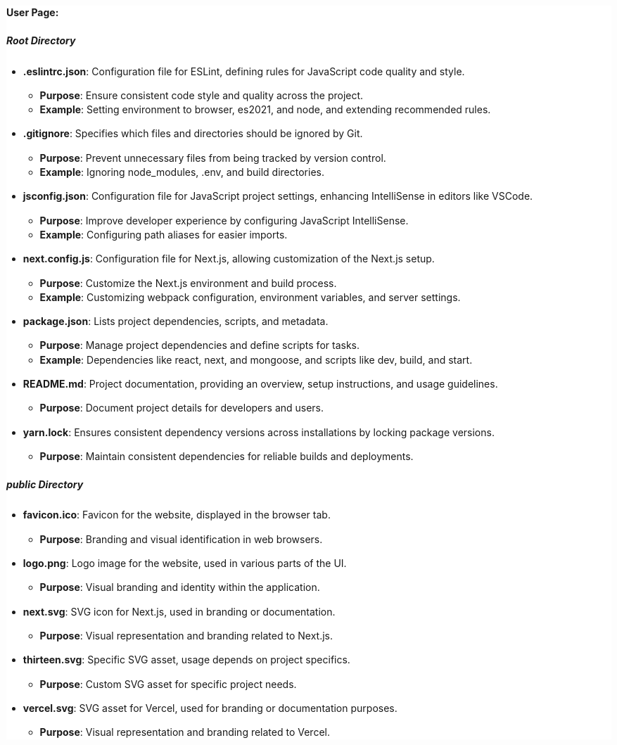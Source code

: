 #### User Page:

##### Root Directory

- **.eslintrc.json**:
  Configuration file for ESLint, defining rules for JavaScript code quality and style.
  - **Purpose**: Ensure consistent code style and quality across the project.
  - **Example**: Setting environment to browser, es2021, and node, and extending recommended rules.

- **.gitignore**:
  Specifies which files and directories should be ignored by Git.
  - **Purpose**: Prevent unnecessary files from being tracked by version control.
  - **Example**: Ignoring node_modules, .env, and build directories.

- **jsconfig.json**:
  Configuration file for JavaScript project settings, enhancing IntelliSense in editors like VSCode.
  - **Purpose**: Improve developer experience by configuring JavaScript IntelliSense.
  - **Example**: Configuring path aliases for easier imports.

- **next.config.js**:
  Configuration file for Next.js, allowing customization of the Next.js setup.
  - **Purpose**: Customize the Next.js environment and build process.
  - **Example**: Customizing webpack configuration, environment variables, and server settings.

- **package.json**:
  Lists project dependencies, scripts, and metadata.
  - **Purpose**: Manage project dependencies and define scripts for tasks.
  - **Example**: Dependencies like react, next, and mongoose, and scripts like dev, build, and start.

- **README.md**:
  Project documentation, providing an overview, setup instructions, and usage guidelines.
  - **Purpose**: Document project details for developers and users.

- **yarn.lock**:
  Ensures consistent dependency versions across installations by locking package versions.
  - **Purpose**: Maintain consistent dependencies for reliable builds and deployments.

##### public Directory

- **favicon.ico**:
  Favicon for the website, displayed in the browser tab.
  - **Purpose**: Branding and visual identification in web browsers.

- **logo.png**:
  Logo image for the website, used in various parts of the UI.
  - **Purpose**: Visual branding and identity within the application.

- **next.svg**:
  SVG icon for Next.js, used in branding or documentation.
  - **Purpose**: Visual representation and branding related to Next.js.

- **thirteen.svg**:
  Specific SVG asset, usage depends on project specifics.
  - **Purpose**: Custom SVG asset for specific project needs.

- **vercel.svg**:
  SVG asset for Vercel, used for branding or documentation purposes.
  - **Purpose**: Visual representation and branding related to Vercel.
